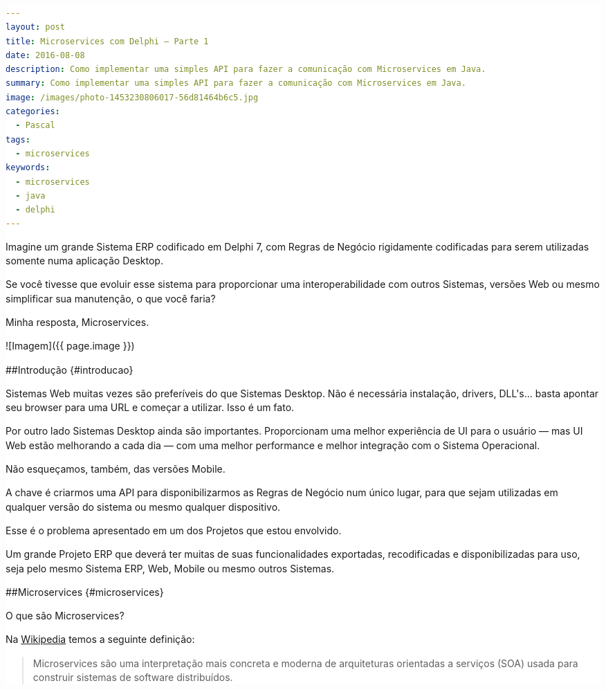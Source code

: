 ```yaml
---
layout: post
title: Microservices com Delphi — Parte 1
date: 2016-08-08
description: Como implementar uma simples API para fazer a comunicação com Microservices em Java.
summary: Como implementar uma simples API para fazer a comunicação com Microservices em Java.
image: /images/photo-1453230806017-56d81464b6c5.jpg
categories: 
  - Pascal
tags:
  - microservices
keywords:
  - microservices
  - java
  - delphi
--- 
```


Imagine um grande Sistema ERP codificado em Delphi 7, com Regras de Negócio rigidamente codificadas para serem utilizadas somente numa aplicação Desktop.

Se você tivesse que evoluir esse sistema para proporcionar uma interoperabilidade com outros Sistemas, versões Web ou mesmo simplificar sua manutenção, o que você faria?

Minha resposta, Microservices.



![Imagem]({{ page.image }})

##Introdução {#introducao}

Sistemas Web muitas vezes são preferíveis do que Sistemas Desktop. Não é necessária instalação, drivers, DLL's... basta apontar seu browser para uma URL e começar a utilizar. Isso é um fato.

Por outro lado Sistemas Desktop ainda são importantes. Proporcionam uma melhor experiência de UI para o usuário — mas UI Web estão melhorando a cada dia — com uma melhor performance e melhor integração com o Sistema Operacional.

Não esqueçamos, também, das versões Mobile.

A chave é criarmos uma API para disponibilizarmos as Regras de Negócio num único lugar, para que sejam utilizadas em qualquer versão do sistema ou mesmo qualquer dispositivo.

Esse é o problema apresentado em um dos Projetos que estou envolvido.

Um grande Projeto ERP que deverá ter muitas de suas funcionalidades exportadas, recodificadas e disponibilizadas para uso, seja pelo mesmo Sistema ERP, Web, Mobile ou mesmo outros Sistemas.

##Microservices {#microservices}

O que são Microservices?

Na [Wikipedia](https://en.wikipedia.org/wiki/Microservices) temos a seguinte definição:

>Microservices são uma interpretação mais concreta e moderna de arquiteturas orientadas a serviços (SOA) usada para construir sistemas de software distribuídos.
